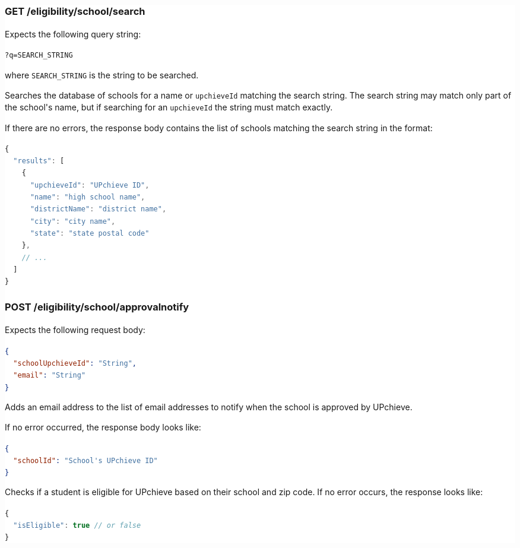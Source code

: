 ### GET /eligibility/school/search

Expects the following query string:

```
?q=SEARCH_STRING
```

where `SEARCH_STRING` is the string to be searched.

Searches the database of schools for a name or `upchieveId` matching the search string. The search string may match only part of the school's name, but if searching for an `upchieveId` the string must match exactly.

If there are no errors, the response body contains the list of schools matching the search string in the format:

```javascript
{
  "results": [
    {
      "upchieveId": "UPchieve ID",
      "name": "high school name",
      "districtName": "district name",
      "city": "city name",
      "state": "state postal code"
    },
    // ...
  ]
}
```

### POST /eligibility/school/approvalnotify

Expects the following request body:

```json
{
  "schoolUpchieveId": "String",
  "email": "String"
}
```

Adds an email address to the list of email addresses to notify when the school is approved by UPchieve. 

If no error occurred, the response body looks like:

```json
{
  "schoolId": "School's UPchieve ID"
}
```

Checks if a student is eligible for UPchieve based on their school and zip code. If no error occurs, the response looks like:

```javascript
{
  "isEligible": true // or false
}
```
